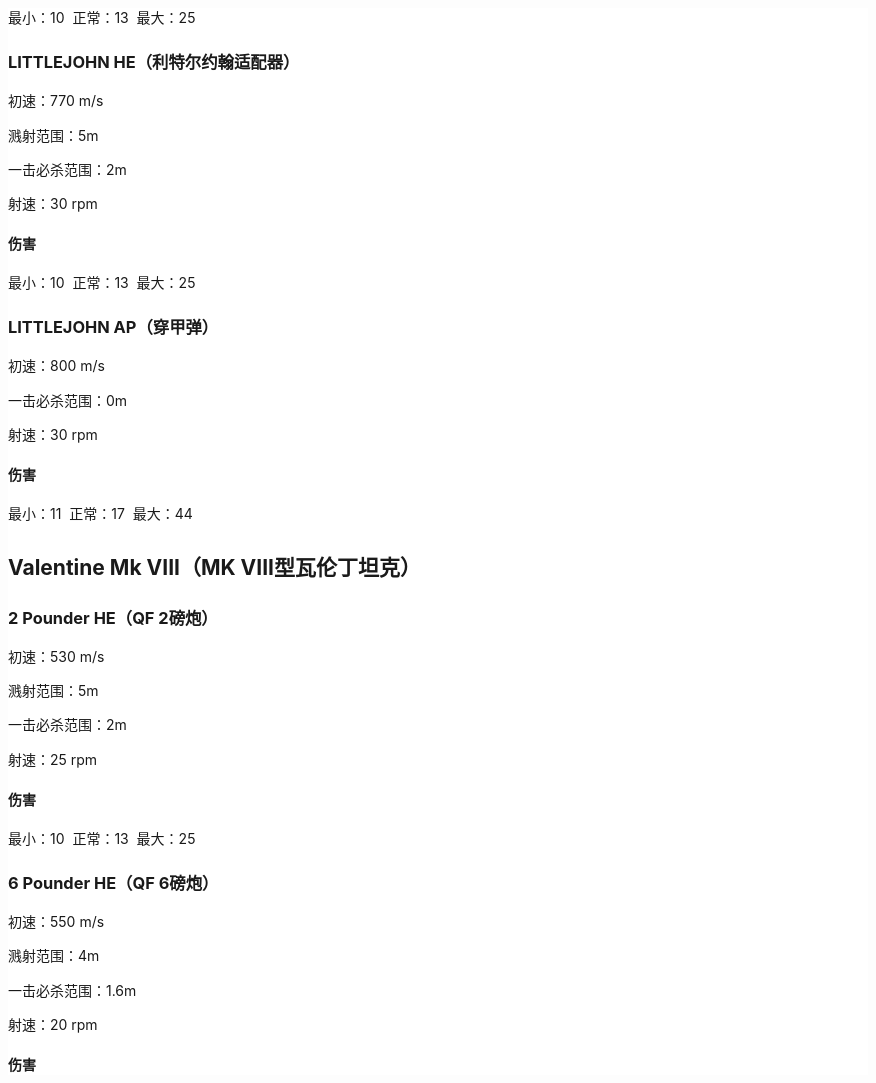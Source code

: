 最小：10  正常：13  最大：25


### LITTLEJOHN HE（利特尔约翰适配器）

初速：770 m/s

溅射范围：5m

一击必杀范围：2m

射速：30 rpm

#### 伤害

最小：10  正常：13  最大：25


### LITTLEJOHN AP（穿甲弹）

初速：800 m/s

一击必杀范围：0m

射速：30 rpm

#### 伤害

最小：11  正常：17  最大：44


## Valentine Mk VIII（MK VIII型瓦伦丁坦克）

### 2 Pounder HE（QF 2磅炮）

初速：530 m/s

溅射范围：5m

一击必杀范围：2m

射速：25 rpm

#### 伤害

最小：10  正常：13  最大：25


### 6 Pounder HE（QF 6磅炮）

初速：550 m/s

溅射范围：4m

一击必杀范围：1.6m

射速：20 rpm

#### 伤害

